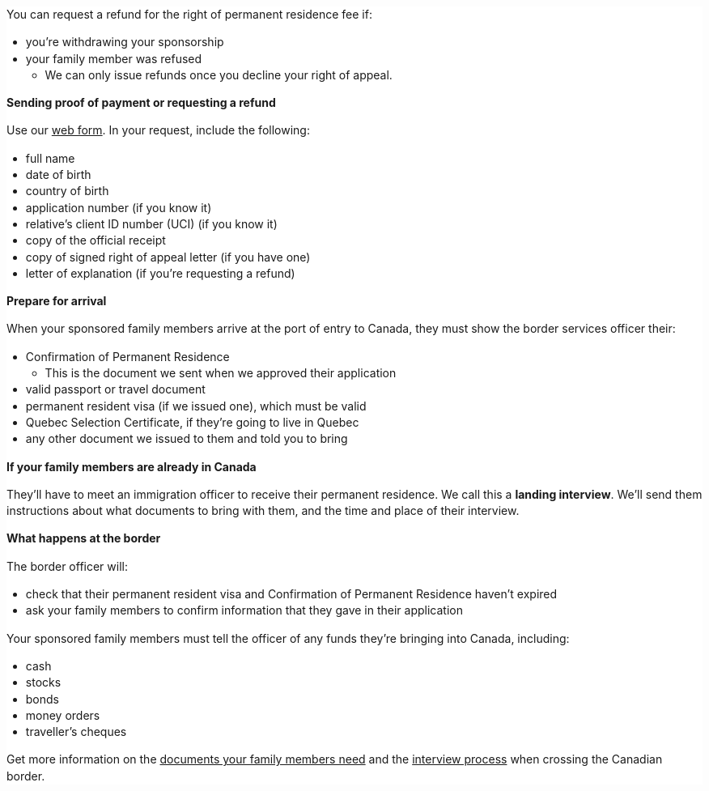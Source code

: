 You can request a refund for the right of permanent residence fee if:

- you’re withdrawing your sponsorship
- your family member was refused
  - We can only issue refunds once you decline your right of appeal.

**Sending proof of payment or requesting a refund**

Use our [web form](https://www.canada.ca/en/immigration-refugees-citizenship/corporate/contact-ircc/web-form2.html). In your request, include the following:

- full name
- date of birth
- country of birth
- application number (if you know it)
- relative’s client ID number (UCI) (if you know it)
- copy of the official receipt
- copy of signed right of appeal letter (if you have one)
- letter of explanation (if you’re requesting a refund)

**Prepare for arrival**

When your sponsored family members arrive at the port of entry to Canada, they must show the border services officer their:

- Confirmation of Permanent Residence
  - This is the document we sent when we approved their application
- valid passport or travel document
- permanent resident visa (if we issued one), which must be valid
- Quebec Selection Certificate, if they’re going to live in Quebec
- any other document we issued to them and told you to bring

**If your family members are already in Canada**

They’ll have to meet an immigration officer to receive their permanent residence. We call this a **landing interview**. We’ll send them instructions about what documents to bring with them, and the time and place of their interview.

**What happens at the border**

The border officer will:

- check that their permanent resident visa and Confirmation of Permanent Residence haven’t expired
- ask your family members to confirm information that they gave in their application

Your sponsored family members must tell the officer of any funds they’re bringing into Canada, including:

- cash
- stocks
- bonds
- money orders
- traveller’s cheques

Get more information on the [documents your family members need](https://www.canada.ca/en/immigration-refugees-citizenship/services/new-immigrants/prepare-life-canada/border-entry.html) and the [interview process](https://www.canada.ca/en/immigration-refugees-citizenship/services/new-immigrants/prepare-life-canada/border-entry/interviews.html) when crossing the Canadian border.
